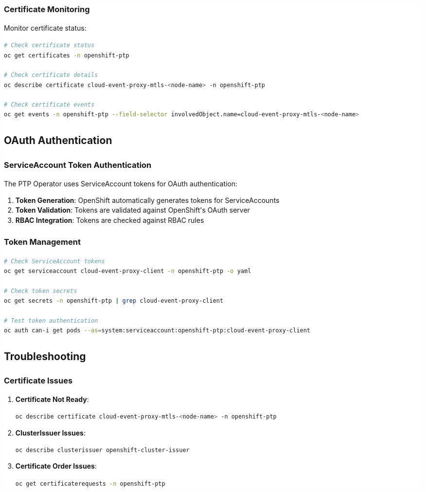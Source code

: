 ### Certificate Monitoring

Monitor certificate status:

```bash
# Check certificate status
oc get certificates -n openshift-ptp

# Check certificate details
oc describe certificate cloud-event-proxy-mtls-<node-name> -n openshift-ptp

# Check certificate events
oc get events -n openshift-ptp --field-selector involvedObject.name=cloud-event-proxy-mtls-<node-name>
```

## OAuth Authentication

### ServiceAccount Token Authentication

The PTP Operator uses ServiceAccount tokens for OAuth authentication:

1. **Token Generation**: OpenShift automatically generates tokens for ServiceAccounts
2. **Token Validation**: Tokens are validated against OpenShift's OAuth server
3. **RBAC Integration**: Tokens are checked against RBAC rules

### Token Management

```bash
# Check ServiceAccount tokens
oc get serviceaccount cloud-event-proxy-client -n openshift-ptp -o yaml

# Check token secrets
oc get secrets -n openshift-ptp | grep cloud-event-proxy-client

# Test token authentication
oc auth can-i get pods --as=system:serviceaccount:openshift-ptp:cloud-event-proxy-client
```

## Troubleshooting

### Certificate Issues

1. **Certificate Not Ready**:
   ```bash
   oc describe certificate cloud-event-proxy-mtls-<node-name> -n openshift-ptp
   ```

2. **ClusterIssuer Issues**:
   ```bash
   oc describe clusterissuer openshift-cluster-issuer
   ```

3. **Certificate Order Issues**:
   ```bash
   oc get certificaterequests -n openshift-ptp
   ```
